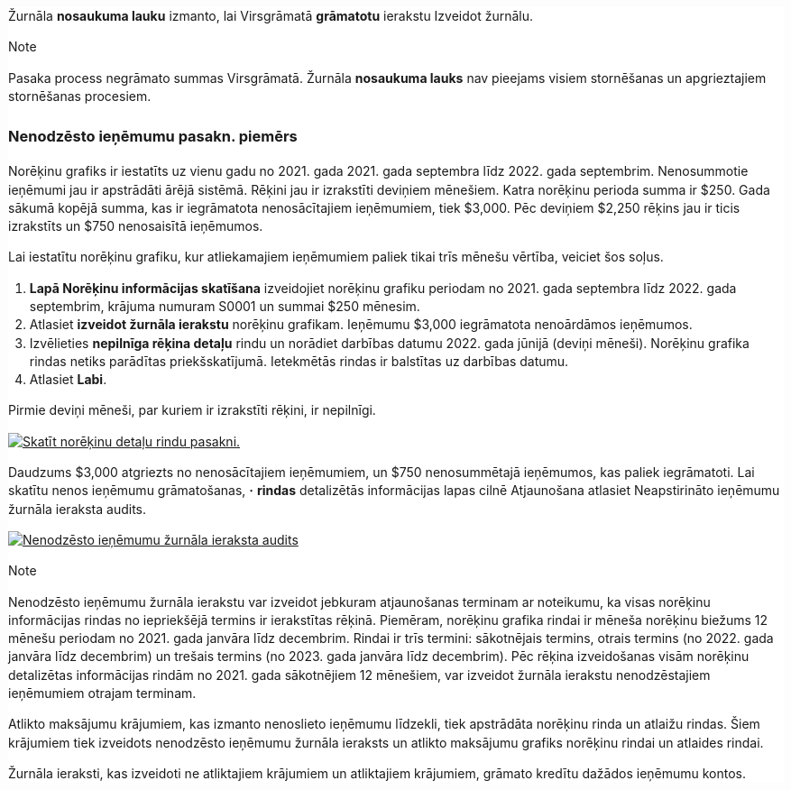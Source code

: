 Žurnāla **nosaukuma lauku** izmanto, lai Virsgrāmatā **grāmatotu** ierakstu Izveidot žurnālu.

> [!NOTE]
> Pasaka process negrāmato summas Virsgrāmatā. Žurnāla **nosaukuma lauks** nav pieejams visiem stornēšanas un apgrieztajiem stornēšanas procesiem.

### <a name="unbilled-revenue-stub-example"></a>Nenodzēsto ieņēmumu pasakn. piemērs

Norēķinu grafiks ir iestatīts uz vienu gadu no 2021. gada 2021. gada septembra līdz 2022. gada septembrim. Nenosummotie ieņēmumi jau ir apstrādāti ārējā sistēmā. Rēķini jau ir izrakstīti deviņiem mēnešiem. Katra norēķinu perioda summa ir $250. Gada sākumā kopējā summa, kas ir iegrāmatota nenosācītajiem ieņēmumiem, tiek $3,000. Pēc deviņiem $2,250 rēķins jau ir ticis izrakstīts un $750 nenosaisītā ieņēmumos.

Lai iestatītu norēķinu grafiku, kur atliekamajiem ieņēmumiem paliek tikai trīs mēnešu vērtība, veiciet šos soļus.

1. **Lapā Norēķinu informācijas skatīšana** izveidojiet norēķinu grafiku periodam no 2021. gada septembra līdz 2022. gada septembrim, krājuma numuram S0001 un summai $250 mēnesim.
2. Atlasiet **izveidot žurnāla ierakstu** norēķinu grafikam. Ieņēmumu $3,000 iegrāmatota nenoārdāmos ieņēmumos.
3. Izvēlieties **nepilnīga rēķina detaļu** rindu un norādiet darbības datumu 2022. gada jūnijā (deviņi mēneši). Norēķinu grafika rindas netiks parādītas priekšskatījumā. Ietekmētās rindas ir balstītas uz darbības datumu.
4. Atlasiet **Labi**.

Pirmie deviņi mēneši, par kuriem ir izrakstīti rēķini, ir nepilnīgi.

[![Skatīt norēķinu detaļu rindu pasakni.](./media/01_View-billing-detail-stub.png)](./media/01_View-billing-detail-stub.png)

Daudzums $3,000 atgriezts no nenosācītajiem ieņēmumiem, un $750 nenosummētajā ieņēmumos, kas paliek iegrāmatoti. Lai skatītu nenos ieņēmumu grāmatošanas, **·** **rindas** detalizētās informācijas lapas cilnē Atjaunošana atlasiet Neapstirināto ieņēmumu žurnāla ieraksta audits.

[![Nenodzēsto ieņēmumu žurnāla ieraksta audits](./media/02_Unbilled-rev-journal-audit.png)](./media/02_Unbilled-rev-journal-audit.png)

> [!NOTE]
> Nenodzēsto ieņēmumu žurnāla ierakstu var izveidot jebkuram atjaunošanas terminam ar noteikumu, ka visas norēķinu informācijas rindas no iepriekšējā termins ir ierakstītas rēķinā. Piemēram, norēķinu grafika rindai ir mēneša norēķinu biežums 12 mēnešu periodam no 2021. gada janvāra līdz decembrim. Rindai ir trīs termini: sākotnējais termins, otrais termins (no 2022. gada janvāra līdz decembrim) un trešais termins (no 2023. gada janvāra līdz decembrim). Pēc rēķina izveidošanas visām norēķinu detalizētas informācijas rindām no 2021. gada sākotnējiem 12 mēnešiem, var izveidot žurnāla ierakstu nenodzēstajiem ieņēmumiem otrajam terminam.
>
> Atlikto maksājumu krājumiem, kas izmanto nenoslieto ieņēmumu līdzekli, tiek apstrādāta norēķinu rinda un atlaižu rindas. Šiem krājumiem tiek izveidots nenodzēsto ieņēmumu žurnāla ieraksts un atlikto maksājumu grafiks norēķinu rindai un atlaides rindai.
>
> Žurnāla ieraksti, kas izveidoti ne atliktajiem krājumiem un atliktajiem krājumiem, grāmato kredītu dažādos ieņēmumu kontos.
